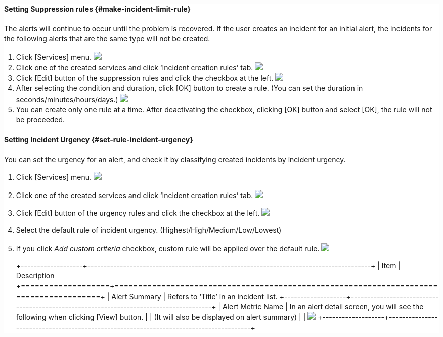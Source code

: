 
#### Setting Suppression rules {#make-incident-limit-rule}

The alerts will continue to occur until the problem is recovered. If the user creates an incident for an initial alert, the incidents for the following alerts that are the same type will not be created.

1.  Click \[Services\] menu.
    ![][escalation_case2_01]
2.  Click one of the created services and click ‘Incident creation rules’ tab.
    ![][service_rule_make]
3.  Click [Edit] button of the suppression rules and click the checkbox at the left.
    ![][service_incident_publish_rule]
4.  After selecting the condition and duration, click [OK] button to create a rule. (You can set the duration in seconds/minutes/hours/days.)
    ![][service_incident_publish_rule_make]
5.  You can create only one rule at a time. After deactivating the checkbox, clicking [OK] button and select [OK], the rule will not be proceeded.




#### Setting Incident Urgency {#set-rule-incident-urgency}

You can set the urgency for an alert, and check it by classifying created incidents by incident urgency.

1.  Click \[Services\] menu.
    ![][escalation_case2_01]
2.  Click one of the created services and click ‘Incident creation rules’ tab.
    ![][service_incident_tab_click]
3.  Click \[Edit\] button of the urgency rules and click the checkbox at the left.
    ![][service_urgency]

4.  Select the default rule of incident urgency. (Highest/High/Medium/Low/Lowest)
5.  If you click *Add custom criteria* checkbox, custom rule will be applied over the default rule.
    ![][service_user_condifion_add]

    +-------------------+---------------------------------------------------------------------------------------+
    | Item              | Description
    +===================+=======================================================================================+
    | Alert Summary     | Refers to ‘Title’ in an incident list.
    +-------------------+---------------------------------------------------------------------------------------+
    | Alert Metric Name | In an alert detail screen, you will see the following when clicking \[View\] button.
    |                   | (It will also be displayed on alert  summary) 
    |                   | ![][metric_json]
    +-------------------+---------------------------------------------------------------------------------------+


[alertnow_default_1]: ./resource/bnr_integration_default_1_en@2x.png
[alertnow_default_2]: ./resource/bnr_integration_default_2_en@2x.png
[summary_1]: ./resource/bnr_alertnow_summary_01_en@2x.png
[incident_flow]: ./resource/bnr_map_alert_en@2x.png
[incident_1]:  ./resource/bnr_incident_01_en.png
[incident_2]:  ./resource/bnr_incident_02_en.png
[incident_3]:  ./resource/bnr_incident_03_en@2x.png
[incident_status_01]: ./resource/bnr_incident_status_01_en@2x.png
[incident_status_02]: ./resource/bnr_incident_status_02_en@2x.png  
[incident_status_03]: ./resource/bnr_incident_status_03_en@2x.png
[incident_search_01]: ./resource/bnr_incident_search_01_en@2x.png
[incident_search_02]: ./resource/bnr_incident_search_02_en@2x.png 
[incident_handling_01]:   ./resource/bnr_incident_handing_01_en@2x.png
[incident_handling_02]:   ./resource/bnr_incident_handing_02_en@2x.png
[incident_handling_03]:   ./resource/bnr_incident_handing_03_en@2x.png
[incident_handling_04]:   ./resource/bnr_incident_handing_04_en@2x.png
[incident_handling_05]:   ./resource/bnr_incident_handing_05_en@2x.png
[incident_handling_06]:   ./resource/bnr_incident_handing_06_en@2x.png
[incident_handling_07]:   ./resource/bnr_incident_handing_07_en@2x.png
[incident_handling_08]:   ./resource/bnr_incident_handing_08_en@2x.png
[incident_handling_09]:   ./resource/bnr_incident_handing_09_en@2x.png
[incident_handling_10]:   ./resource/bnr_incident_handing_10_en@2x.png
[incident_handling_11]:   ./resource/bnr_incident_handing_11_en@2x.png
[alert_01]:  ./resource/bnr_alert_01_en@2x.png
[alert_search_01]: ./resource/bnr_incident_search_01_en@2x.png
[alert_search_02]: ./resource/bnr_alert_search_02_en@2x.png
[alert_search_03]: ./resource/bnr_alert_search_03_en@2x.png
[alert_search_04]: ./resource/bnr_alert_search_04_en@2x.png
[alert_search_05]: ./resource/bnr_alert_search_05_en@2x.png
[alert_search_06]: ./resource/bnr_alert_search_06_en@2x.png
[alert_search_07]: ./resource/bnr_alert_search_07_en@2x.png
[alert_search_08]: ./resource/bnr_alert_search_08_en@2x.png
[service_case1_01]: ./resource/bnr_service_case1_01_en@2x.png
[service_case1_02]: ./resource/bnr_service_case1_02_en@2x.png
[service_case1_03]: ./resource/bnr_service_case1_03_en@2x.png
[service_case1_05]: ./resource/bnr_service_case1_05_en@2x.png
[service_case2_01]: ./resource/bnr_service_case2_01_en@2x.png
[1.1_step3]: ./resource/1.1_step3.png
[service_case2_03]: ./resource/bnr_service_case2_03_en.png
[service_case2_04]: ./resource/bnr_service_case2_04_en@2x.png
[service_case2_05]: ./resource/bnr_service_case2_05_en@2x.png
[service_case2_04_AWS]: ./resource/bnr_service_case2_aws_demo_en@2x.png
[escalation_case1_01]: ./resource/bnr_escalation_case1_01_en@2x.png
[escalation_case1_02]: ./resource/bnr_escalation_case1_02_en@2x.png
[escalation_case1_03]: ./resource/bnr_escalation_case1_03_en@2x.png
[escalation_case1_03_1]: ./resource/bnr_escalation_case1_03_1_en.png
[escalation_case1_04]: ./resource/bnr_escalation_case1_04_en@2x.png
[escalation_case2_01]: ./resource/bnr_service_case1_01_en@2x.png
[escalation_case2_02]: ./resource/bnr_service_case1_02_en@2x.png
[escalation_case2_03]: ./resource/bnr_service_case1_03_en@2x.png
[escalation_case3_01]: ./resource/bnr_service_case2_01_en@2x.png
[escalation_case3_02]: ./resource/bnr_service_case2_02_en@2x.png
[escalation_case3_03]: ./resource/bnr_service_case2_03_en.png
[escalation_case3_04]: ./resource/bnr_escalation_case3_04_en@2x.png
[integration_01]: ./resource/bnr_service_case2_01_en@2x.png
[integration_02]: ./resource/bnr_service_case2_02_en@2x.png
[integration_03]: ./resource/bnr_service_case2_03_en.png
[integration_04]: ./resource/bnr_service_case2_04_en@2x.png
[integration_04_AWS]: ./resource/bnr_service_case2_aws_demo_en@2x.png
[integration_05]: ./resource/bnr_service_case2_05_en@2x.png
[integration_06]: ./resource/bnr_integration_06_en@2x.png
[integration_07]: ./resource/bnr_integration_07_en@2x.png
[integration_aws_01]: ./resource/bnr_integration_aws_01@2x.jpg
[integration_aws_02]: ./resource/bnr_integration_aws_02@2x.jpg
[integration_aws_03]: ./resource/bnr_integration_aws_03.png
[integration_aws_04]: ./resource/bnr_integration_aws_04_en.png
[integration_aws_05]: ./resource/bnr_integration_aws_05@2x.png
[integration_aws_06]: ./resource/bnr_integration_aws_06@2x.png
[integration_ec2_01]: ./resource/bnr_integration_ec2_01@2x.jpg
[integration_ec2_02]: ./resource/bnr_integration_ec2_02@2x.jpg
[integration_ec2_03]: ./resource/bnr_integration_ec2_03@2x.jpg
[integration_ec2_04]: ./resource/bnr_integration_ec2_04@2x.jpg
[integration_autoclosing_01]: ./resource/bnr_incident_01_en.png
[integration_autoclosing_02]: ./resource/bnr_integration_autoclosing_02_en.png
[integration_autoclosing_03]: ./resource/bnr_integration_autoclosing_03_en.png
[integration_autoclosing_04]: ./resource/bnr_integration_autoclosing_04_en.png
[integration_autoclosing_05]: ./resource/bnr_integration_autoclosing_05_en.png
[integration_autoclosing_06]: ./resource/bnr_integration_autoclosing_06_en.png
[integration_autoclosing_07]: ./resource/bnr_integration_autoclosing_07_en.png
[extension_slack_01]: ./resource/bnr_extension_01_en@2x.png
[extension_slack_02]: ./resource/bnr_extension_02_en@2x.png
[extension_slack_03]: ./resource/bnr_extension_03_en@2x.png
[extension_slack_04]: ./resource/bnr_extension_04_en@2x.png
[extension_slack_05]: ./resource/bnr_extension_05_en.png
[extension_slack_06]: ./resource/bnr_extension_06_en.png
[extension_slack_07]: ./resource/bnr_extension_07_en@2x.png 
[extension_slack_08]: ./resource/bnr_extension_08_en@2x.png
[personal_setting_01]: ./resource/bnr_personal_setting_01_en@2x.png
[personal_setting_02]: ./resource/bnr_personal_setting_02_en@2x.png
[personal_setting_03]: ./resource/bnr_personal_setting_03_en@2x.png
[alertnow_summary_image]: ./resource/alertnow_summary_image_en@2x.png
[create_integration]: ./resource/create_integration_en.png
[aws_dashboard]: ./resource/aws_dashboard_en.png
[aws_make_topic]: ./resource/aws_make_topic_en.png
[aws_create_topic]: ./resource/aws_create_topic_en.png
[aws_new_subscribe]: ./resource/aws_new_subscribe_en.png
[aws_subscribe_confirm_before]: ./resource/aws_subscribe_confirm_before_en.png
[aws_subscribe_confirm_after]: ./resource/aws_subscribe_confirm_after_en.png
[aws_make_subscribe]: ./resource/aws_create_subscription_en.png
[aws_select_ec2_service]: ./resource/aws_select_ec2_service_en.png
[aws_instance_list]: ./resource/aws_instance_list_en@2x.png
[aws_select_instance]: ./resource/aws_select_instance_en.png
[aws_make_alert_click]: ./resource/aws_make_alert_click_en.png
[aws_alert_make_screen]: ./resource/aws_alert_make_screen_en.png
[alertnow_incident_screen]: ./resource/alertnow_incident_screen_en@2x.png
[alertnow_alert_screen]: ./resource/alertnow_alert_screen_en@2x.png
[service_rule_make]: ./resource/service_rule_make_en@2x.png
[service_incident_publish_rule]: ./resource/service_incident_publish_rule_en@2x.png
[service_incident_publish_rule_make]: ./resource/service_incident_publish_rule_make_en@2x.png
[service_incident_rule_make_list]: ./resource/service_incident_rule_make_list_en@2x.png
[service_incident_tab_click]: ./resource/service_rule_make_en@2x.png
[service_urgency]: ./resource/service_urgency_en@2x.png
[service_user_condifion_add]: ./resource/service_user_condition_add_en@2x.png
[service_screen]: ./resource/service_screen_en.png
[service_screen_normal]: ./resource/service_screen_normal_en.png
[service_create_screen]: ./resource/service_create_screen_en@2x.png
[service_screen_under_tab]: ./resource/service_screen_under_tab_en@2x.png
[integration_make]: ./resource/integration_make_en.png
[integration_make_select_service]: ./resource/integration_make_select_service_en.png
[integration_make_done]: ./resource/integration_make_done_en.png
[service_tab_created_escalation]: ./resource/service_tab_created_escalation_en.png
[escalation_rule_setted_local]: ./resource/escalation_rule_setted_local_en.png
[escalation_rule_setted]: ./resource/escalation_rule_setted_en.png
[escalation_rule_setted_metric]: ./resource/escalation_rule_setted_metric_en.png
[diagram_service_admin]:     ./resource/diagram_service_admin_en@2x.png
[diagram_service_manager]:   ./resource/diagram_service_manager_en@2x.png
[diagram_service_responder]: ./resource/diagram_service_responder_en@2x.png
[diagram_service_reference]: ./resource/diagram_service_reference_en@2x.png
[permission_gram]: ./resource/permission_gram_en@2x.png
[btn_edit]: ./resource/btn_edit@2x.png
[escalation_responder]: ./resource/escalation_responder_en.png
[escalation_set_policy]: ./resource/escalation_set_policy_en@2x.png
[escalation_set_repeat]: ./resource/escalation_set_repeat_en@2x.png
[escalation_set_previous_responder]: ./resource/escalation_set_previous_responder_en.png
[escalation_set_final_notice]: ./resource/escalation_set_final_notice_en@2x.png
[escalation_screen]: ./resource/escalation_screen@2x.png
[escalation_repeat_times]: ./resource/escalation_repeat_times@2x.png
[personal_setting_screen]: ./resource/personal_setting_screen_en@2x.png
[personal_setting_edit_timezone]: ./resource/personal_setting_edit_timezone_en@2x.png
[personal_setting_select_timezone]: ./resource/personal_setting_select_timezone_en@2x.png
[personal_setting_max_contact]: ./resource/personal_setting_max_contact_en@2x.png
[metric_json]: ./resource/metric_json.png
[incident_manual]: ./resource/incident_manual_en.png
[incident_manual_screen]: ./resource/incident_manual_screen_en.png
[incident_manual_alert]: ./resource/incident_manual_alert_en.png
[incident_manual_popup]: ./resource/incident_manual_popup_en.png
[1.3.1_step2_alert_classic_screen]: ./resource/1.3.1_step2_alert_classic_screen.png
[1.3.1_step3]: ./resource/1.3.1_step3.png
[1.3.1_step4_add_rule]: ./resource/1.3.1_step4_add_rule.png
[1.3.1_step4_add_rule_2]: ./resource/1.3.1_step4_add_rule_2.png
[1.4.1_step2_alert_screen]: ./resource/1.4.1_step2_alert_screen.png
[1.4.1_step3]: ./resource/1.4.1_step3.png
[1.4.1_step4]: ./resource/1.4.1_step4.png
[1.4.1_step5_webhook]: ./resource/1.4.1_step5_webhook.png